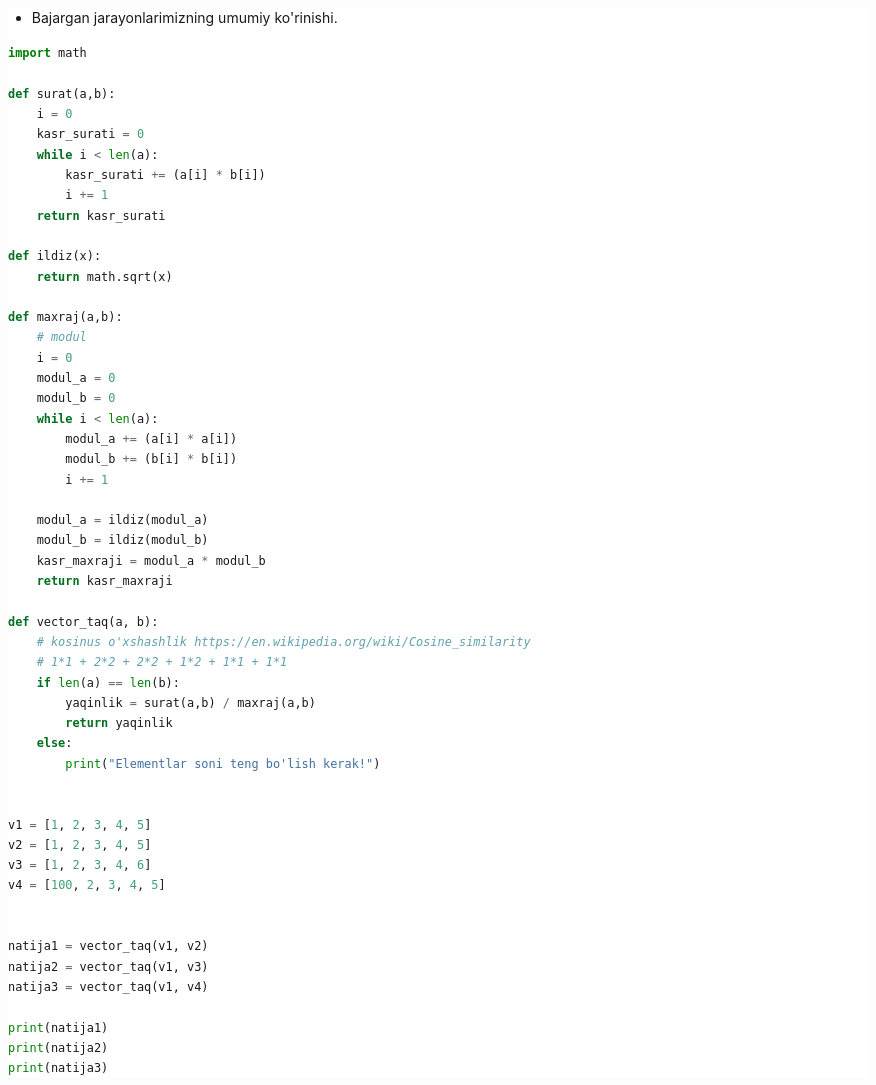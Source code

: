 * Bajargan jarayonlarimizning umumiy ko'rinishi.

```python
import math

def surat(a,b):
    i = 0
    kasr_surati = 0
    while i < len(a):
        kasr_surati += (a[i] * b[i])
        i += 1
    return kasr_surati

def ildiz(x):
    return math.sqrt(x)

def maxraj(a,b):
    # modul
    i = 0
    modul_a = 0
    modul_b = 0
    while i < len(a):
        modul_a += (a[i] * a[i])
        modul_b += (b[i] * b[i])
        i += 1

    modul_a = ildiz(modul_a)
    modul_b = ildiz(modul_b)
    kasr_maxraji = modul_a * modul_b
    return kasr_maxraji

def vector_taq(a, b):
    # kosinus o'xshashlik https://en.wikipedia.org/wiki/Cosine_similarity
    # 1*1 + 2*2 + 2*2 + 1*2 + 1*1 + 1*1
    if len(a) == len(b):
        yaqinlik = surat(a,b) / maxraj(a,b)
        return yaqinlik
    else:
        print("Elementlar soni teng bo'lish kerak!")


v1 = [1, 2, 3, 4, 5]
v2 = [1, 2, 3, 4, 5]
v3 = [1, 2, 3, 4, 6]
v4 = [100, 2, 3, 4, 5]


natija1 = vector_taq(v1, v2)
natija2 = vector_taq(v1, v3)
natija3 = vector_taq(v1, v4)

print(natija1)
print(natija2)
print(natija3)
```
